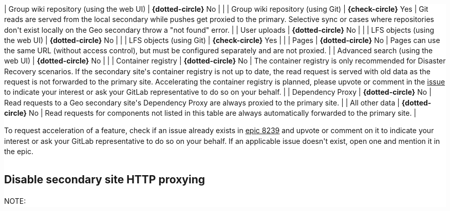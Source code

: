 | Group wiki repository (using the web UI)            | **{dotted-circle}** No |                                                                                                                                                                                                                                                                                                                                                                                                                                                                            |
| Group wiki repository (using Git)                   | **{check-circle}** Yes | Git reads are served from the local secondary while pushes get proxied to the primary. Selective sync or cases where repositories don't exist locally on the Geo secondary throw a "not found" error.                                                                                                                                                                                                                                                                      |
| User uploads                                        | **{dotted-circle}** No |                                                                                                                                                                                                                                                                                                                                                                                                                                                                            |
| LFS objects (using the web UI)                      | **{dotted-circle}** No |                                                                                                                                                                                                                                                                                                                                                                                                                                                                            |
| LFS objects (using Git)                             | **{check-circle}** Yes |                                                                                                                                                                                                                                                                                                                                                                                                                                                                            |
| Pages                                               | **{dotted-circle}** No | Pages can use the same URL (without access control), but must be configured separately and are not proxied.                                                                                                                                                                                                                                                                                                                                                                |
| Advanced search (using the web UI)                  | **{dotted-circle}** No |                                                                                                                                                                                                                                                                                                                                                                                                                                                                            |
| Container registry                                  | **{dotted-circle}** No | The container registry is only recommended for Disaster Recovery scenarios. If the secondary site's container registry is not up to date, the read request is served with old data as the request is not forwarded to the primary site. Accelerating the container registry is planned, please upvote or comment in the [issue](https://gitlab.com/gitlab-org/gitlab/-/issues/365864) to indicate your interest or ask your GitLab representative to do so on your behalf. |
| Dependency Proxy                                    | **{dotted-circle}** No | Read requests to a Geo secondary site's Dependency Proxy are always proxied to the primary site.                                                                                                                                                                                                                                                                                                                                                                           |
| All other data                                    | **{dotted-circle}** No | Read requests for components not listed in this table are always automatically forwarded to the primary site.                                                                                                                                                                                                                                                                                                                                                                           |

To request acceleration of a feature, check if an issue already exists in [epic 8239](https://gitlab.com/groups/gitlab-org/-/epics/8239) and upvote or comment on it to indicate your interest or ask your GitLab representative to do so on your behalf. If an applicable issue doesn't exist, open one and mention it in the epic.

## Disable secondary site HTTP proxying

NOTE: